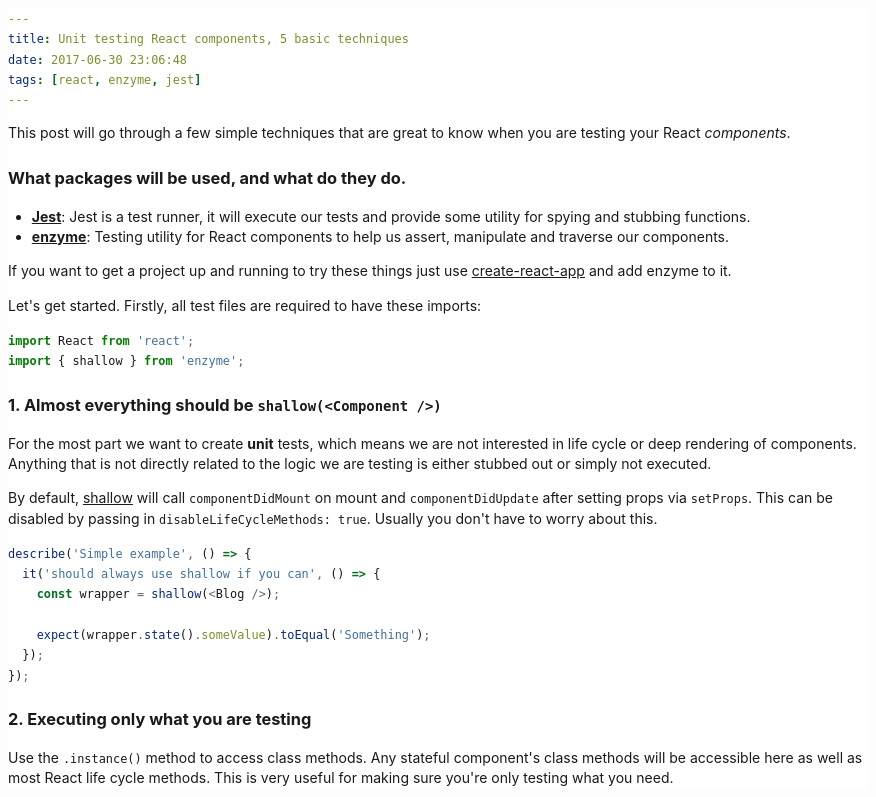 ```yaml
---
title: Unit testing React components, 5 basic techniques
date: 2017-06-30 23:06:48
tags: [react, enzyme, jest]
---
```


This post will go through a few simple techniques that are great to know when you are testing your React _components_.

### What packages will be used, and what do they do.

* [__Jest__](https://facebook.github.io/jest/): Jest is a test runner, it will execute our tests and provide some utility for spying and stubbing functions.
* [ __enzyme__](https://github.com/airbnb/enzyme): Testing utility for React components to help us assert, manipulate and traverse our components.

If you want to get a project up and running to try these things just use [create-react-app](https://github.com/facebookincubator/create-react-app) and add enzyme to it.



Let's get started. Firstly, all test files are required to have these imports:

``` javascript
import React from 'react';
import { shallow } from 'enzyme';
```

### 1. Almost everything should be `shallow(<Component />)`

For the most part we want to create __unit__ tests, which means we are not interested in life cycle or deep rendering of components. Anything that is not directly related to the logic we are testing is either stubbed out or simply not executed.

By default, [shallow](https://github.com/airbnb/enzyme/blob/master/docs/api/shallow.md) will call `componentDidMount` on mount and `componentDidUpdate` after setting props via `setProps`. This can be disabled by passing in `disableLifeCycleMethods: true`. Usually you don't have to worry about this.

``` javascript
describe('Simple example', () => {
  it('should always use shallow if you can', () => {
    const wrapper = shallow(<Blog />);

    expect(wrapper.state().someValue).toEqual('Something');    
  });
});
```

### 2. Executing only what you are testing

Use the `.instance()` method to access class methods. Any stateful component's class methods will be accessible here as well as most React life cycle methods. This is very useful for making sure you're only testing what you need.
